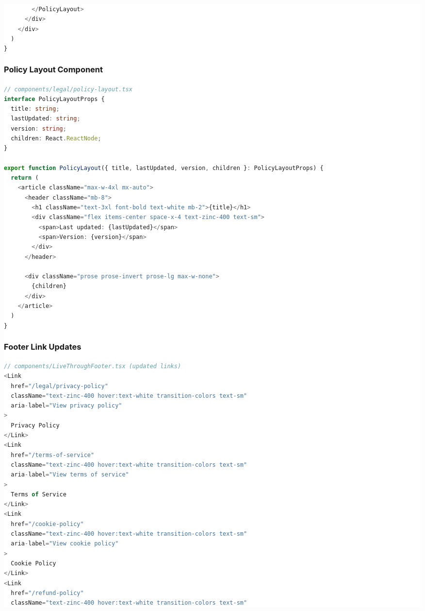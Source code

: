 ```typescript
        </PolicyLayout>
      </div>
    </div>
  )
}
```

### Policy Layout Component
```typescript
// components/legal/policy-layout.tsx
interface PolicyLayoutProps {
  title: string;
  lastUpdated: string;
  version: string;
  children: React.ReactNode;
}

export function PolicyLayout({ title, lastUpdated, version, children }: PolicyLayoutProps) {
  return (
    <article className="max-w-4xl mx-auto">
      <header className="mb-8">
        <h1 className="text-3xl font-bold text-white mb-2">{title}</h1>
        <div className="flex items-center space-x-4 text-zinc-400 text-sm">
          <span>Last updated: {lastUpdated}</span>
          <span>Version: {version}</span>
        </div>
      </header>
      
      <div className="prose prose-invert prose-lg max-w-none">
        {children}
      </div>
    </article>
  )
}
```

### Footer Link Updates
```typescript
// components/LiveThroughFooter.tsx (updated links)
<Link 
  href="/legal/privacy-policy" 
  className="text-zinc-400 hover:text-white transition-colors text-sm"
  aria-label="View privacy policy"
>
  Privacy Policy
</Link>
<Link 
  href="/terms-of-service" 
  className="text-zinc-400 hover:text-white transition-colors text-sm"
  aria-label="View terms of service"
>
  Terms of Service
</Link>
<Link 
  href="/cookie-policy" 
  className="text-zinc-400 hover:text-white transition-colors text-sm"
  aria-label="View cookie policy"
>
  Cookie Policy
</Link>
<Link 
  href="/refund-policy" 
  className="text-zinc-400 hover:text-white transition-colors text-sm"
```